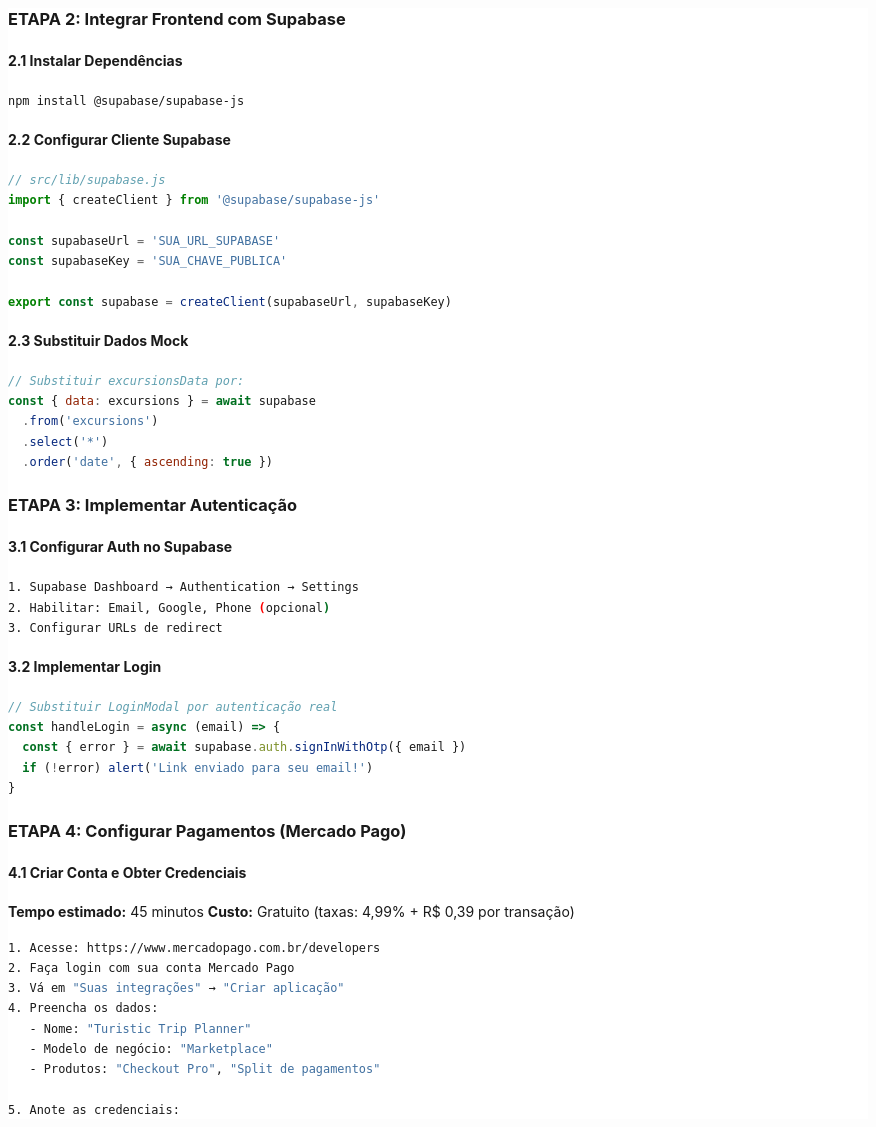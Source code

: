 ### **ETAPA 2: Integrar Frontend com Supabase**

#### 2.1 Instalar Dependências
```bash
npm install @supabase/supabase-js
```

#### 2.2 Configurar Cliente Supabase
```javascript
// src/lib/supabase.js
import { createClient } from '@supabase/supabase-js'

const supabaseUrl = 'SUA_URL_SUPABASE'
const supabaseKey = 'SUA_CHAVE_PUBLICA'

export const supabase = createClient(supabaseUrl, supabaseKey)
```

#### 2.3 Substituir Dados Mock
```javascript
// Substituir excursionsData por:
const { data: excursions } = await supabase
  .from('excursions')
  .select('*')
  .order('date', { ascending: true })
```

### **ETAPA 3: Implementar Autenticação**

#### 3.1 Configurar Auth no Supabase
```bash
1. Supabase Dashboard → Authentication → Settings
2. Habilitar: Email, Google, Phone (opcional)
3. Configurar URLs de redirect
```

#### 3.2 Implementar Login
```javascript
// Substituir LoginModal por autenticação real
const handleLogin = async (email) => {
  const { error } = await supabase.auth.signInWithOtp({ email })
  if (!error) alert('Link enviado para seu email!')
}
```

### **ETAPA 4: Configurar Pagamentos (Mercado Pago)**

#### 4.1 Criar Conta e Obter Credenciais

**Tempo estimado:** 45 minutos
**Custo:** Gratuito (taxas: 4,99% + R$ 0,39 por transação)

```bash
1. Acesse: https://www.mercadopago.com.br/developers
2. Faça login com sua conta Mercado Pago
3. Vá em "Suas integrações" → "Criar aplicação"
4. Preencha os dados:
   - Nome: "Turistic Trip Planner"
   - Modelo de negócio: "Marketplace"
   - Produtos: "Checkout Pro", "Split de pagamentos"

5. Anote as credenciais:
```
